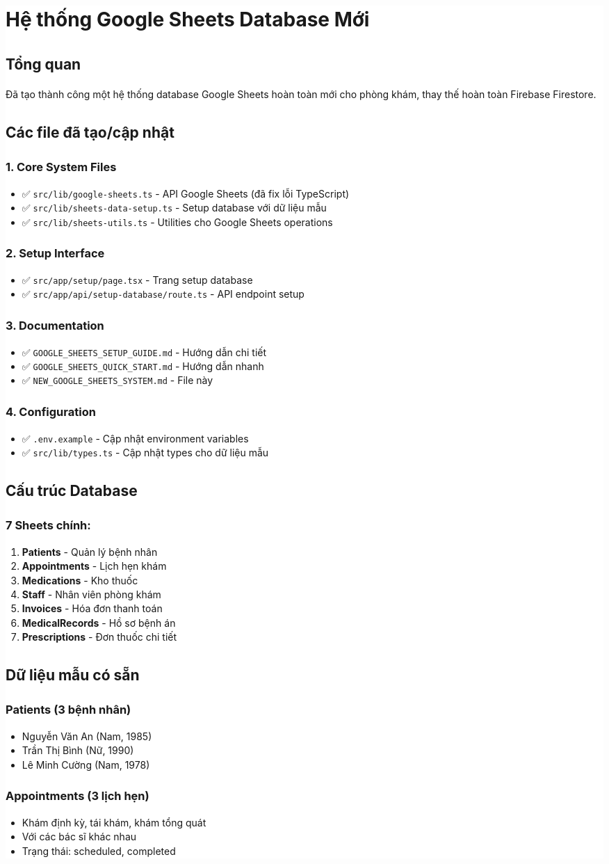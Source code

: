 # Hệ thống Google Sheets Database Mới

## Tổng quan
Đã tạo thành công một hệ thống database Google Sheets hoàn toàn mới cho phòng khám, thay thế hoàn toàn Firebase Firestore.

## Các file đã tạo/cập nhật

### 1. Core System Files
- ✅ `src/lib/google-sheets.ts` - API Google Sheets (đã fix lỗi TypeScript)
- ✅ `src/lib/sheets-data-setup.ts` - Setup database với dữ liệu mẫu
- ✅ `src/lib/sheets-utils.ts` - Utilities cho Google Sheets operations

### 2. Setup Interface
- ✅ `src/app/setup/page.tsx` - Trang setup database
- ✅ `src/app/api/setup-database/route.ts` - API endpoint setup

### 3. Documentation
- ✅ `GOOGLE_SHEETS_SETUP_GUIDE.md` - Hướng dẫn chi tiết
- ✅ `GOOGLE_SHEETS_QUICK_START.md` - Hướng dẫn nhanh
- ✅ `NEW_GOOGLE_SHEETS_SYSTEM.md` - File này

### 4. Configuration
- ✅ `.env.example` - Cập nhật environment variables
- ✅ `src/lib/types.ts` - Cập nhật types cho dữ liệu mẫu

## Cấu trúc Database

### 7 Sheets chính:
1. **Patients** - Quản lý bệnh nhân
2. **Appointments** - Lịch hẹn khám
3. **Medications** - Kho thuốc
4. **Staff** - Nhân viên phòng khám
5. **Invoices** - Hóa đơn thanh toán
6. **MedicalRecords** - Hồ sơ bệnh án
7. **Prescriptions** - Đơn thuốc chi tiết

## Dữ liệu mẫu có sẵn

### Patients (3 bệnh nhân)
- Nguyễn Văn An (Nam, 1985)
- Trần Thị Bình (Nữ, 1990)
- Lê Minh Cường (Nam, 1978)

### Appointments (3 lịch hẹn)
- Khám định kỳ, tái khám, khám tổng quát
- Với các bác sĩ khác nhau
- Trạng thái: scheduled, completed
